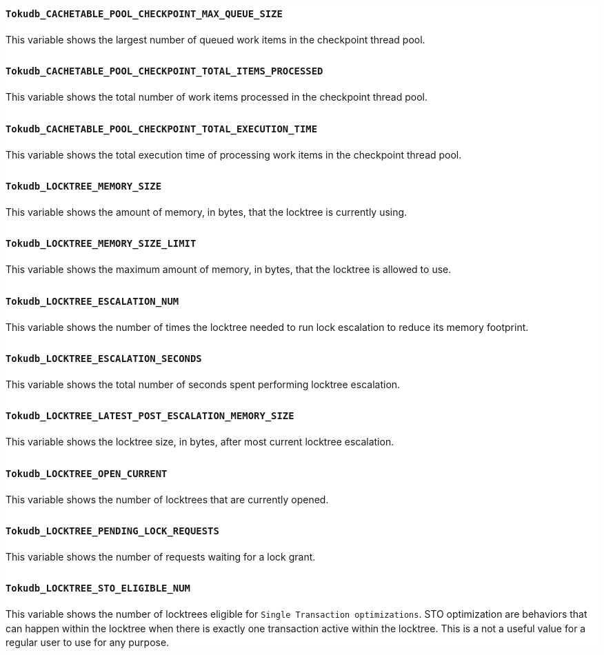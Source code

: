 ### `Tokudb_CACHETABLE_POOL_CHECKPOINT_MAX_QUEUE_SIZE`

This variable shows the largest number of queued work items in the checkpoint
thread pool.

### `Tokudb_CACHETABLE_POOL_CHECKPOINT_TOTAL_ITEMS_PROCESSED`

This variable shows the total number of work items processed in the checkpoint
thread pool.

### `Tokudb_CACHETABLE_POOL_CHECKPOINT_TOTAL_EXECUTION_TIME`

This variable shows the total execution time of processing work items in the
checkpoint thread pool.

### `Tokudb_LOCKTREE_MEMORY_SIZE`

This variable shows the amount of memory, in bytes, that the locktree is
currently using.

### `Tokudb_LOCKTREE_MEMORY_SIZE_LIMIT`

This variable shows the maximum amount of memory, in bytes, that the locktree
is allowed to use.

### `Tokudb_LOCKTREE_ESCALATION_NUM`

This variable shows the number of times the locktree needed to run lock
escalation to reduce its memory footprint.

### `Tokudb_LOCKTREE_ESCALATION_SECONDS`

This variable shows the total number of seconds spent performing locktree
escalation.

### `Tokudb_LOCKTREE_LATEST_POST_ESCALATION_MEMORY_SIZE`

This variable shows the locktree size, in bytes, after most current locktree
escalation.

### `Tokudb_LOCKTREE_OPEN_CURRENT`

This variable shows the number of locktrees that are currently opened.

### `Tokudb_LOCKTREE_PENDING_LOCK_REQUESTS`

This variable shows the number of requests waiting for a lock grant.

### `Tokudb_LOCKTREE_STO_ELIGIBLE_NUM`

This variable shows the number of locktrees eligible for `Single Transaction
optimizations`. STO optimization are behaviors that can happen within the
locktree when there is exactly one transaction active within the locktree. This
is a not a useful value for a regular user to use for any purpose.
